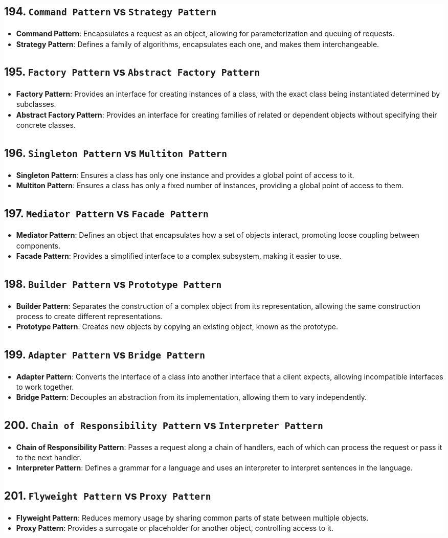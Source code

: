 ## 194. `Command Pattern` vs `Strategy Pattern`
- **Command Pattern**: Encapsulates a request as an object, allowing for parameterization and queuing of requests.
- **Strategy Pattern**: Defines a family of algorithms, encapsulates each one, and makes them interchangeable.

## 195. `Factory Pattern` vs `Abstract Factory Pattern`
- **Factory Pattern**: Provides an interface for creating instances of a class, with the exact class being instantiated determined by subclasses.
- **Abstract Factory Pattern**: Provides an interface for creating families of related or dependent objects without specifying their concrete classes.

## 196. `Singleton Pattern` vs `Multiton Pattern`
- **Singleton Pattern**: Ensures a class has only one instance and provides a global point of access to it.
- **Multiton Pattern**: Ensures a class has only a fixed number of instances, providing a global point of access to them.

## 197. `Mediator Pattern` vs `Facade Pattern`
- **Mediator Pattern**: Defines an object that encapsulates how a set of objects interact, promoting loose coupling between components.
- **Facade Pattern**: Provides a simplified interface to a complex subsystem, making it easier to use.

## 198. `Builder Pattern` vs `Prototype Pattern`
- **Builder Pattern**: Separates the construction of a complex object from its representation, allowing the same construction process to create different representations.
- **Prototype Pattern**: Creates new objects by copying an existing object, known as the prototype.

## 199. `Adapter Pattern` vs `Bridge Pattern`
- **Adapter Pattern**: Converts the interface of a class into another interface that a client expects, allowing incompatible interfaces to work together.
- **Bridge Pattern**: Decouples an abstraction from its implementation, allowing them to vary independently.

## 200. `Chain of Responsibility Pattern` vs `Interpreter Pattern`
- **Chain of Responsibility Pattern**: Passes a request along a chain of handlers, each of which can process the request or pass it to the next handler.
- **Interpreter Pattern**: Defines a grammar for a language and uses an interpreter to interpret sentences in the language.

## 201. `Flyweight Pattern` vs `Proxy Pattern`
- **Flyweight Pattern**: Reduces memory usage by sharing common parts of state between multiple objects.
- **Proxy Pattern**: Provides a surrogate or placeholder for another object, controlling access to it.
